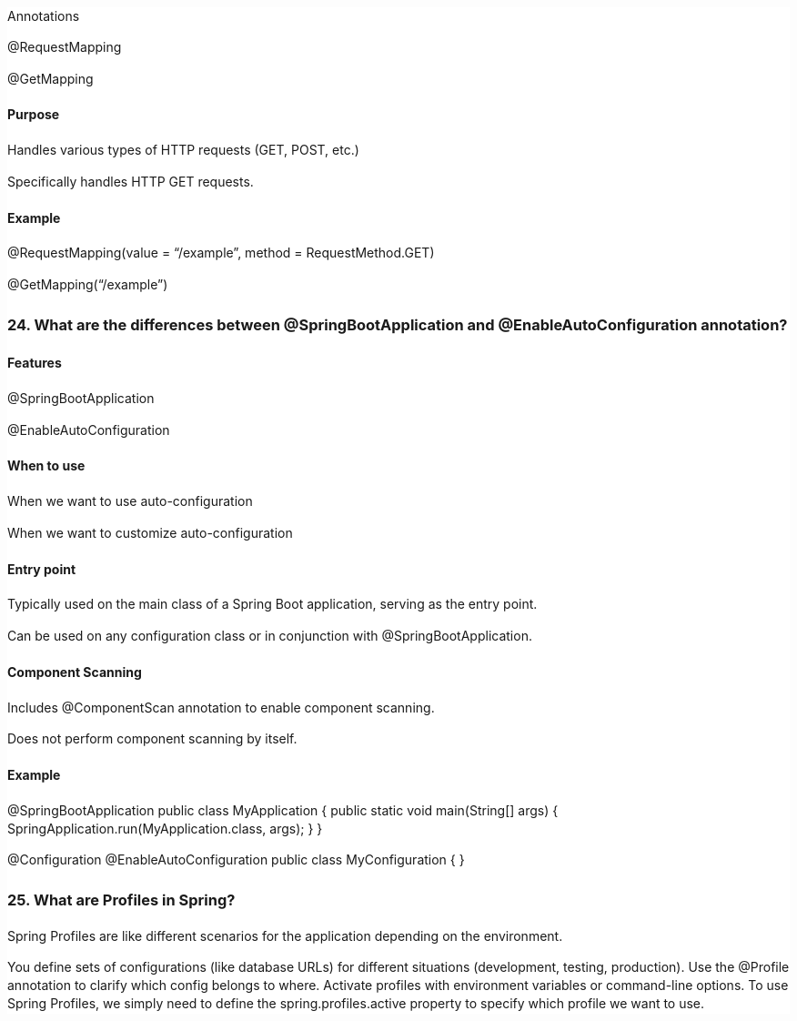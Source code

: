 Annotations

@RequestMapping

@GetMapping

#### Purpose

Handles various types of HTTP requests (GET, POST, etc.)

Specifically handles HTTP GET requests.

#### Example

@RequestMapping(value = “/example”, method = RequestMethod.GET)

@GetMapping(“/example”)

### 24. What are the differences between @SpringBootApplication and @EnableAutoConfiguration annotation?

#### Features

@SpringBootApplication

@EnableAutoConfiguration

#### When to use

When we want to use auto-configuration

When we want to customize auto-configuration

#### Entry point

Typically used on the main class of a Spring Boot application, serving as the entry point.

Can be used on any configuration class or in conjunction with @SpringBootApplication.

#### Component Scanning

Includes @ComponentScan annotation to enable component scanning.

Does not perform component scanning by itself.

#### Example

@SpringBootApplication public class MyApplication { public static void main(String[] args) { SpringApplication.run(MyApplication.class, args); } }

@Configuration @EnableAutoConfiguration public class MyConfiguration { }

### 25. What are Profiles in Spring?

Spring Profiles are like different scenarios for the application depending on the environment.

You define sets of configurations (like database URLs) for different situations (development, testing, production).
Use the @Profile annotation to clarify which config belongs to where.
Activate profiles with environment variables or command-line options.
To use Spring Profiles, we simply need to define the spring.profiles.active property to specify which profile we want to use.
